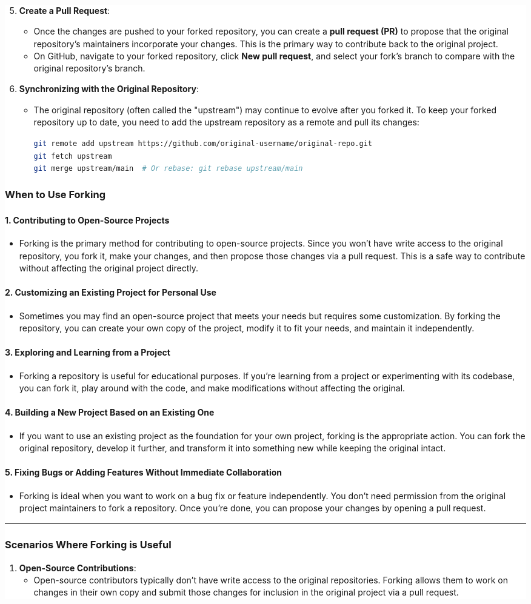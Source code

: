 5. **Create a Pull Request**:
   - Once the changes are pushed to your forked repository, you can create a **pull request (PR)** to propose that the original repository’s maintainers incorporate your changes. This is the primary way to contribute back to the original project.
   - On GitHub, navigate to your forked repository, click **New pull request**, and select your fork’s branch to compare with the original repository’s branch.

6. **Synchronizing with the Original Repository**:
   - The original repository (often called the "upstream") may continue to evolve after you forked it. To keep your forked repository up to date, you need to add the upstream repository as a remote and pull its changes:
     ```bash
     git remote add upstream https://github.com/original-username/original-repo.git
     git fetch upstream
     git merge upstream/main  # Or rebase: git rebase upstream/main
     ```

### When to Use Forking

#### 1. **Contributing to Open-Source Projects**
   - Forking is the primary method for contributing to open-source projects. Since you won’t have write access to the original repository, you fork it, make your changes, and then propose those changes via a pull request. This is a safe way to contribute without affecting the original project directly.

#### 2. **Customizing an Existing Project for Personal Use**
   - Sometimes you may find an open-source project that meets your needs but requires some customization. By forking the repository, you can create your own copy of the project, modify it to fit your needs, and maintain it independently.

#### 3. **Exploring and Learning from a Project**
   - Forking a repository is useful for educational purposes. If you’re learning from a project or experimenting with its codebase, you can fork it, play around with the code, and make modifications without affecting the original.

#### 4. **Building a New Project Based on an Existing One**
   - If you want to use an existing project as the foundation for your own project, forking is the appropriate action. You can fork the original repository, develop it further, and transform it into something new while keeping the original intact.

#### 5. **Fixing Bugs or Adding Features Without Immediate Collaboration**
   - Forking is ideal when you want to work on a bug fix or feature independently. You don’t need permission from the original project maintainers to fork a repository. Once you’re done, you can propose your changes by opening a pull request.

---

### Scenarios Where Forking is Useful

1. **Open-Source Contributions**:
   - Open-source contributors typically don’t have write access to the original repositories. Forking allows them to work on changes in their own copy and submit those changes for inclusion in the original project via a pull request.
